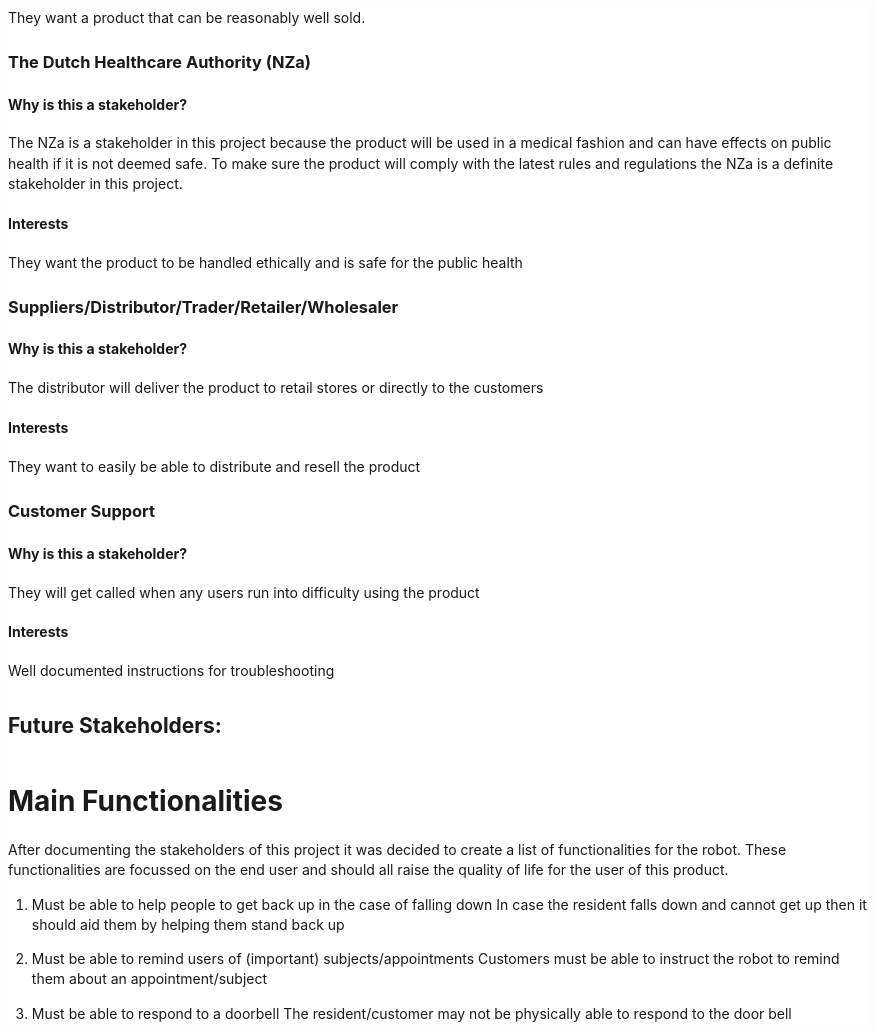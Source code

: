 They want a product that can be reasonably well sold.


### The Dutch Healthcare Authority (NZa)

#### Why is this a stakeholder?

The NZa is a stakeholder in this project because the product will be used in a medical fashion and can have effects on public health if it is not deemed safe. To make sure the product will comply with the latest rules and regulations the NZa is a definite stakeholder in this project.

#### Interests 

They want the product to be handled ethically and is safe for the public health
		

### Suppliers/Distributor/Trader/Retailer/Wholesaler

#### Why is this a stakeholder?

The distributor will deliver the product to retail stores or directly to the customers

#### Interests 

They want to easily be able to distribute and resell the product  

 
### Customer Support

#### Why is this a stakeholder?

They will get called when any users run into difficulty using the product

#### Interests 

Well documented instructions for troubleshooting


## Future Stakeholders: 


# Main Functionalities

After documenting the stakeholders of this project it was decided to create a list of functionalities for the robot. These functionalities are focussed on the end user and should all raise the quality of life for the user of this product.

1. Must be able to help people to get back up in the case of falling down
  In case the resident falls down and cannot get up then it should aid them by helping them stand back up

2. Must be able to remind users of (important) subjects/appointments
  Customers must be able to instruct the robot to remind them about an appointment/subject
  
3. Must be able to respond to a doorbell
  The resident/customer may not be physically able to respond to the door bell 
